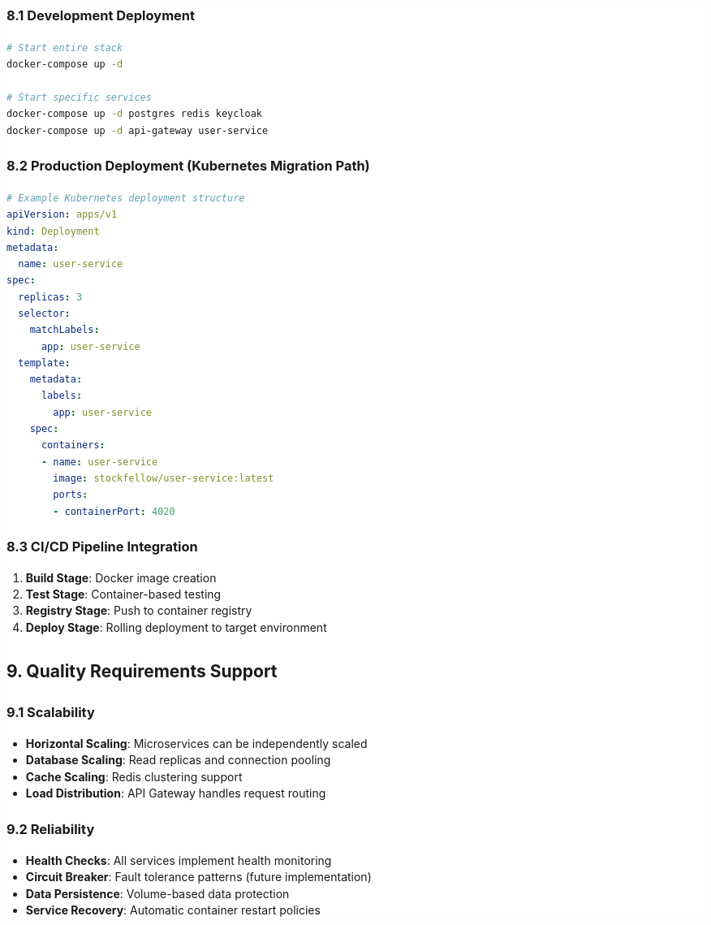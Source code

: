 ### 8.1 Development Deployment
```bash
# Start entire stack
docker-compose up -d

# Start specific services
docker-compose up -d postgres redis keycloak
docker-compose up -d api-gateway user-service
```

### 8.2 Production Deployment (Kubernetes Migration Path)
```yaml
# Example Kubernetes deployment structure
apiVersion: apps/v1
kind: Deployment
metadata:
  name: user-service
spec:
  replicas: 3
  selector:
    matchLabels:
      app: user-service
  template:
    metadata:
      labels:
        app: user-service
    spec:
      containers:
      - name: user-service
        image: stockfellow/user-service:latest
        ports:
        - containerPort: 4020
```

### 8.3 CI/CD Pipeline Integration
1. **Build Stage**: Docker image creation
2. **Test Stage**: Container-based testing
3. **Registry Stage**: Push to container registry
4. **Deploy Stage**: Rolling deployment to target environment

## 9. Quality Requirements Support

### 9.1 Scalability
- **Horizontal Scaling**: Microservices can be independently scaled
- **Database Scaling**: Read replicas and connection pooling
- **Cache Scaling**: Redis clustering support
- **Load Distribution**: API Gateway handles request routing

### 9.2 Reliability
- **Health Checks**: All services implement health monitoring
- **Circuit Breaker**: Fault tolerance patterns (future implementation)
- **Data Persistence**: Volume-based data protection
- **Service Recovery**: Automatic container restart policies
